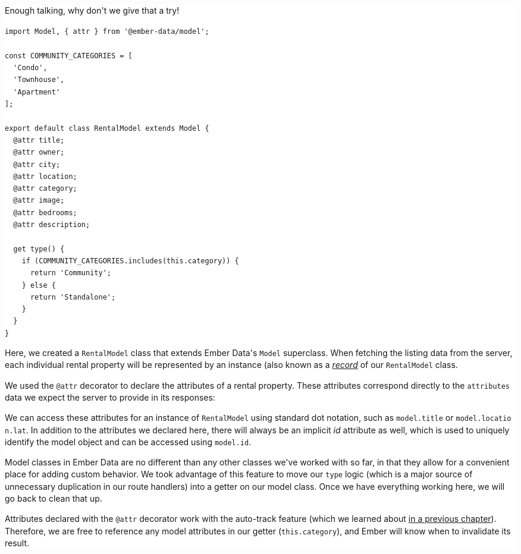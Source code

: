 Enough talking, why don't we give that a try!

```run:file:create lang=js cwd=super-rentals filename=app/models/rental.js
import Model, { attr } from '@ember-data/model';

const COMMUNITY_CATEGORIES = [
  'Condo',
  'Townhouse',
  'Apartment'
];

export default class RentalModel extends Model {
  @attr title;
  @attr owner;
  @attr city;
  @attr location;
  @attr category;
  @attr image;
  @attr bedrooms;
  @attr description;

  get type() {
    if (COMMUNITY_CATEGORIES.includes(this.category)) {
      return 'Community';
    } else {
      return 'Standalone';
    }
  }
}
```

Here, we created a `RentalModel` class that extends Ember Data's `Model` superclass. When fetching the listing data from the server, each individual rental property will be represented by an instance (also known as a *[record](https://guides.emberjs.com/release/models/#toc_records)* of our `RentalModel` class.

We used the `@attr` decorator to declare the attributes of a rental property. These attributes correspond directly to the `attributes` data we expect the server to provide in its responses:

```run:file:show lang=json cwd=super-rentals filename=public/api/rentals/grand-old-mansion.json
```

We can access these attributes for an instance of `RentalModel` using standard dot notation, such as `model.title` or `model.location.lat`. In addition to the attributes we declared here, there will always be an implicit *id* attribute as well, which is used to uniquely identify the model object and can be accessed using `model.id`.

Model classes in Ember Data are no different than any other classes we've worked with so far, in that they allow for a convenient place for adding custom behavior. We took advantage of this feature to move our `type` logic (which is a major source of unnecessary duplication in our route handlers) into a getter on our model class. Once we have everything working here, we will go back to clean that up.

Attributes declared with the `@attr` decorator work with the auto-track feature (which we learned about [in a previous chapter](../../part-1/reusable-components/)). Therefore, we are free to reference any model attributes in our getter (`this.category`), and Ember will know when to invalidate its result.
